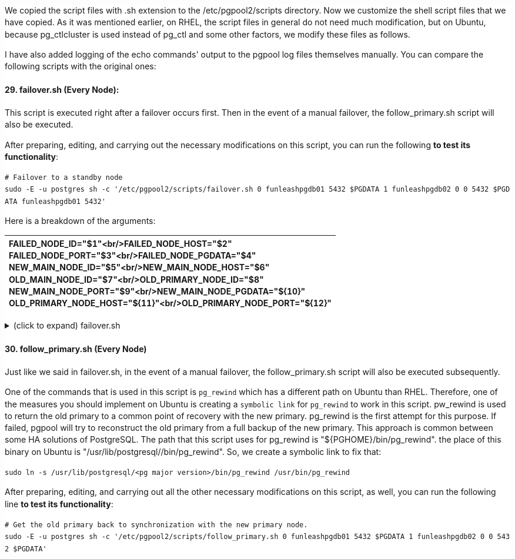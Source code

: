 We copied the script files with .sh extension to the /etc/pgpool2/scripts directory. Now we customize the shell script files that we have copied. As it was mentioned earlier, on RHEL, the script files in general do not need much modification, but on Ubuntu, because pg_ctlcluster is used instead of pg_ctl and some other factors, we modify these files as follows.

I have also added logging of the echo commands' output to the pgpool log files themselves manually. You can compare the following scripts with the original ones:


#### 29. failover.sh (Every Node):

This script is executed right after a failover occurs first. Then in the event of a manual failover, the follow_primary.sh script will also be executed.

After preparing, editing, and carrying out the necessary modifications on this script, you can run the following **to test its functionality**:

```shell
# Failover to a standby node
sudo -E -u postgres sh -c '/etc/pgpool2/scripts/failover.sh 0 funleashpgdb01 5432 $PGDATA 1 funleashpgdb02 0 0 5432 $PGDATA funleashpgdb01 5432'
```

Here is a breakdown of the arguments:

|<div align="left">FAILED_NODE_ID="$1"<br/>FAILED_NODE_HOST="$2"<br/>FAILED_NODE_PORT="$3"<br/>FAILED_NODE_PGDATA="$4"<br/>NEW_MAIN_NODE_ID="$5"<br/>NEW_MAIN_NODE_HOST="$6"<br/>OLD_MAIN_NODE_ID="$7"<br/>OLD_PRIMARY_NODE_ID="$8"<br/>NEW_MAIN_NODE_PORT="$9"<br/>NEW_MAIN_NODE_PGDATA="${10}"<br/>OLD_PRIMARY_NODE_HOST="${11}"<br/>OLD_PRIMARY_NODE_PORT="${12}"</div>|
|:-:|


<details><summary>(click to expand) failover.sh </summary></details>

#### 30. follow_primary.sh (Every Node)

Just like we said in failover.sh, in the event of a manual failover, the follow_primary.sh script will also be executed subsequently.

One of the commands that is used in this script is `pg_rewind` which has a different path on Ubuntu than RHEL. Therefore, one of the measures you should 
 implement on Ubuntu is creating a `symbolic link` for `pg_rewind` to work in this script. pw_rewind is used to return the old primary to 
 a common point of recovery with the new primary. pg_rewind is the first attempt for this purpose. If failed, pgpool will try to reconstruct
 the old primary from a full backup of the new primary. This approach is common between some HA solutions of PostgreSQL. 
 The path that this script uses for pg_rewind is "${PGHOME}/bin/pg_rewind". the place of this binary on Ubuntu is 
 "/usr/lib/postgresql/<pg major version>/bin/pg_rewind". So, we create a symbolic link to fix that:
 
```shell
sudo ln -s /usr/lib/postgresql/<pg major version>/bin/pg_rewind /usr/bin/pg_rewind
```


After preparing, editing, and carrying out all the other necessary modifications on this script, as well, you can run the following line **to test its functionality**:

```shell
# Get the old primary back to synchronization with the new primary node.
sudo -E -u postgres sh -c '/etc/pgpool2/scripts/follow_primary.sh 0 funleashpgdb01 5432 $PGDATA 1 funleashpgdb02 0 0 5432 $PGDATA'
```
